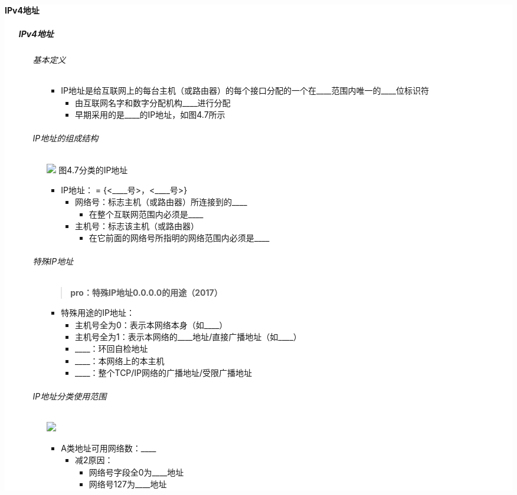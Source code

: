 #### IPv4地址

<ul>

##### IPv4地址

<ul>

###### 基本定义

<ul>

- IP地址是给互联网上的每台主机（或路由器）的每个接口分配的一个在____范围内唯一的____位标识符
  - 由互联网名字和数字分配机构____进行分配
  - 早期采用的是____的IP地址，如图4.7所示

</ul>

###### IP地址的组成结构

<ul>

![](https://cdn-mineru.openxlab.org.cn/model-mineru/prod/f2e278ae9a152d96978ffc45243b7b127a36a1cce3578e4c25be1b688bd910d2.jpg)
图4.7分类的IP地址

- IP地址： $=$ {<____号>，<____号>}
  - 网络号：标志主机（或路由器）所连接到的____
    - 在整个互联网范围内必须是____
  - 主机号：标志该主机（或路由器）
    - 在它前面的网络号所指明的网络范围内必须是____

</ul>

###### 特殊IP地址

<ul>

> **pro：特殊IP地址0.0.0.0的用途（2017）**

- 特殊用途的IP地址：
  - 主机号全为0：表示本网络本身（如____）
  - 主机号全为1：表示本网络的____地址/直接广播地址（如____）
  - ____：环回自检地址
  - ____：本网络上的本主机
  - ____：整个TCP/IP网络的广播地址/受限广播地址

</ul>

###### IP地址分类使用范围

<ul>

![](https://cdn-mineru.openxlab.org.cn/model-mineru/prod/8e5f99e160787c8b792c1180313a4d2d4e023d0e54160b7414f055ff18773b94.jpg)

- A类地址可用网络数：____
  - 减2原因：
    - 网络号字段全0为____地址
    - 网络号127为____地址
